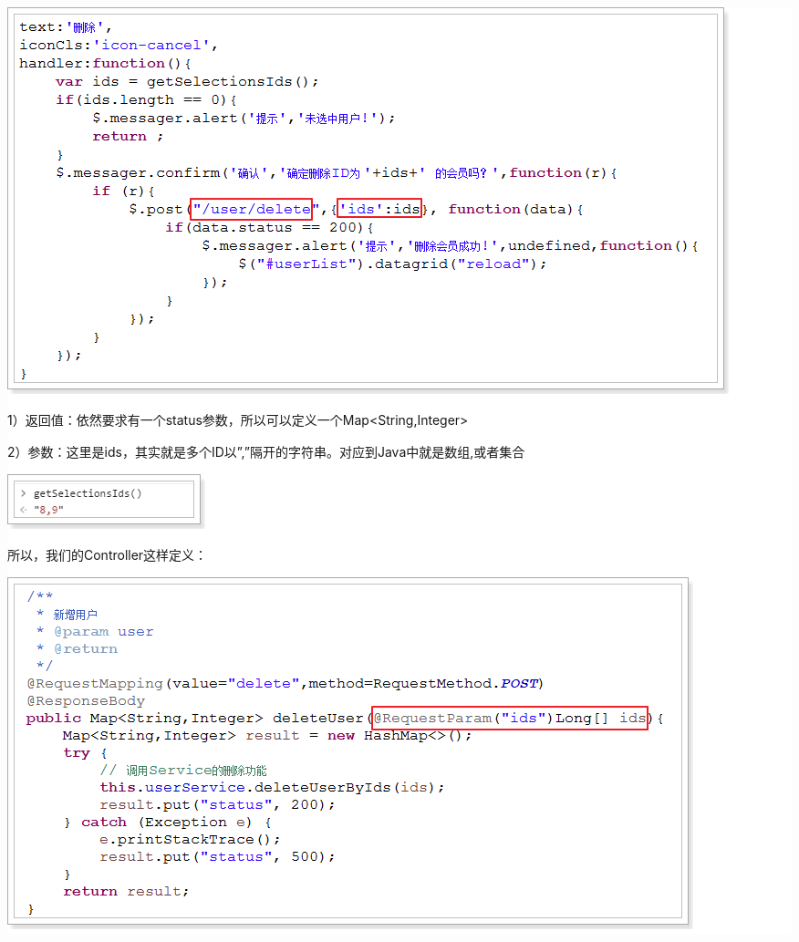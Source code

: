 ![1532002292305](assets/1532002292305.png)

1）返回值：依然要求有一个status参数，所以可以定义一个Map<String,Integer>

2）参数：这里是ids，其实就是多个ID以”,”隔开的字符串。对应到Java中就是数组,或者集合

![img](assets/wps134D.tmp.jpg) 

所以，我们的Controller这样定义：

![1532002343634](assets/1532002343634.png)

